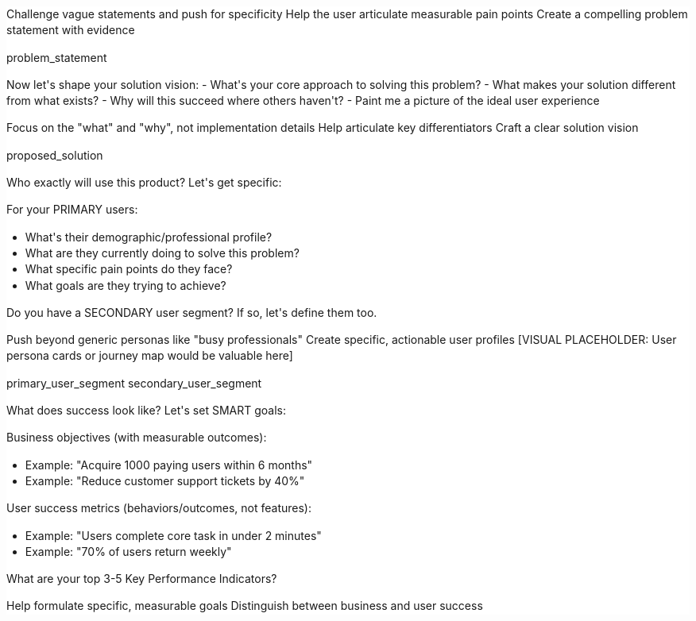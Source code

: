 <action>Challenge vague statements and push for specificity</action>
<action>Help the user articulate measurable pain points</action>
<action>Create a compelling problem statement with evidence</action>

<template-output>problem_statement</template-output>
</step>

<step n="4" goal="Develop the proposed solution" if="collaboration_mode == 'interactive'">
<ask>Now let's shape your solution vision:
- What's your core approach to solving this problem?
- What makes your solution different from what exists?
- Why will this succeed where others haven't?
- Paint me a picture of the ideal user experience</ask>

<action>Focus on the "what" and "why", not implementation details</action>
<action>Help articulate key differentiators</action>
<action>Craft a clear solution vision</action>

<template-output>proposed_solution</template-output>
</step>

<step n="5" goal="Identify target users" if="collaboration_mode == 'interactive'">
<ask>Who exactly will use this product? Let's get specific:

For your PRIMARY users:

- What's their demographic/professional profile?
- What are they currently doing to solve this problem?
- What specific pain points do they face?
- What goals are they trying to achieve?

Do you have a SECONDARY user segment? If so, let's define them too.</ask>

<action>Push beyond generic personas like "busy professionals"</action>
<action>Create specific, actionable user profiles</action>
<action>[VISUAL PLACEHOLDER: User persona cards or journey map would be valuable here]</action>

<template-output>primary_user_segment</template-output>
<template-output>secondary_user_segment</template-output>
</step>

<step n="6" goal="Establish goals and success metrics" if="collaboration_mode == 'interactive'">
<ask>What does success look like? Let's set SMART goals:

Business objectives (with measurable outcomes):

- Example: "Acquire 1000 paying users within 6 months"
- Example: "Reduce customer support tickets by 40%"

User success metrics (behaviors/outcomes, not features):

- Example: "Users complete core task in under 2 minutes"
- Example: "70% of users return weekly"

What are your top 3-5 Key Performance Indicators?</ask>

<action>Help formulate specific, measurable goals</action>
<action>Distinguish between business and user success</action>
